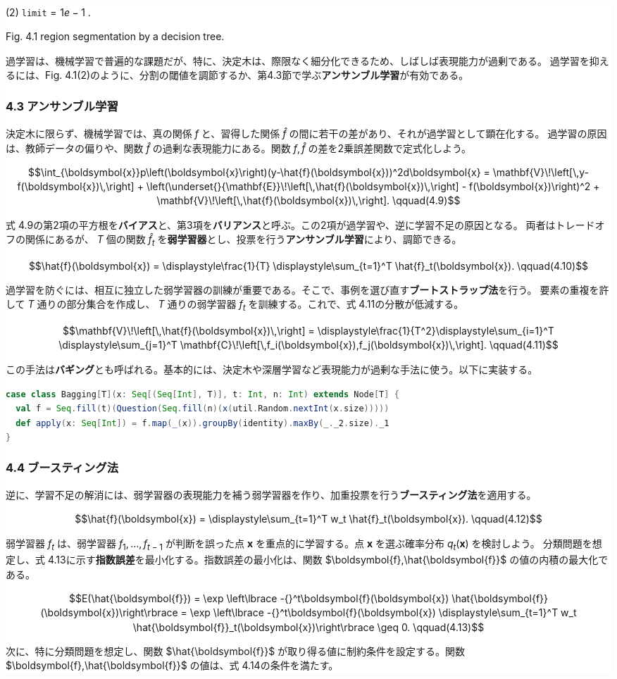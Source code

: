 (2)  $\mathtt{limit}=1e-1$ .

Fig. 4.1 region segmentation by a decision tree.

過学習は、機械学習で普遍的な課題だが、特に、決定木は、際限なく細分化できるため、しばしば表現能力が過剰である。
過学習を抑えるには、Fig. 4.1(2)のように、分割の閾値を調節するか、第4.3節で学ぶ**アンサンブル学習**が有効である。

### 4.3 アンサンブル学習

決定木に限らず、機械学習では、真の関係 $f$ と、習得した関係 $\hat{f}$ の間に若干の差があり、それが過学習として顕在化する。
過学習の原因は、教師データの偏りや、関数 $\hat{f}$ の過剰な表現能力にある。関数 $f,\hat{f}$ の差を2乗誤差関数で定式化しよう。

$$\int_{\boldsymbol{x}}p\left(\boldsymbol{x}\right)(y-\hat{f}(\boldsymbol{x}))^2d\boldsymbol{x} = \mathbf{V}\!\left[\,y-f(\boldsymbol{x})\,\right] + \left(\underset{}{\mathbf{E}}\!\left[\,\hat{f}(\boldsymbol{x})\,\right] - f(\boldsymbol{x})\right)^2 + \mathbf{V}\!\left[\,\hat{f}(\boldsymbol{x})\,\right]. \qquad(4.9)$$

式 4.9の第2項の平方根を**バイアス**と、第3項を**バリアンス**と呼ぶ。この2項が過学習や、逆に学習不足の原因となる。
両者はトレードオフの関係にあるが、 $T$ 個の関数 $\hat{f}_t$ を**弱学習器**とし、投票を行う**アンサンブル学習**により、調節できる。

$$\hat{f}(\boldsymbol{x}) = \displaystyle\frac{1}{T} \displaystyle\sum_{t=1}^T \hat{f}_t(\boldsymbol{x}). \qquad(4.10)$$

過学習を防ぐには、相互に独立した弱学習器の訓練が重要である。そこで、事例を選び直す**ブートストラップ法**を行う。
要素の重複を許して $T$ 通りの部分集合を作成し、 $T$ 通りの弱学習器 $f_t$ を訓練する。これで、式 4.11の分散が低減する。

$$\mathbf{V}\!\left[\,\hat{f}(\boldsymbol{x})\,\right] = \displaystyle\frac{1}{T^2}\displaystyle\sum_{i=1}^T \displaystyle\sum_{j=1}^T \mathbf{C}\!\left[\,f_i(\boldsymbol{x}),f_j(\boldsymbol{x})\,\right]. \qquad(4.11)$$

この手法は**バギング**とも呼ばれる。基本的には、決定木や深層学習など表現能力が過剰な手法に使う。以下に実装する。

```scala
case class Bagging[T](x: Seq[(Seq[Int], T)], t: Int, n: Int) extends Node[T] {
  val f = Seq.fill(t)(Question(Seq.fill(n)(x(util.Random.nextInt(x.size)))))
  def apply(x: Seq[Int]) = f.map(_(x)).groupBy(identity).maxBy(_._2.size)._1
}
```

### 4.4 ブースティング法

逆に、学習不足の解消には、弱学習器の表現能力を補う弱学習器を作り、加重投票を行う**ブースティング法**を適用する。

$$\hat{f}(\boldsymbol{x}) = \displaystyle\sum_{t=1}^T w_t \hat{f}_t(\boldsymbol{x}). \qquad(4.12)$$

弱学習器 $f_t$ は、弱学習器 $f_1,\ldots,f_{t-1}$ が判断を誤った点 $\boldsymbol{x}$ を重点的に学習する。点 $\boldsymbol{x}$ を選ぶ確率分布 $q_t(\boldsymbol{x})$ を検討しよう。
分類問題を想定し、式 4.13に示す**指数誤差**を最小化する。指数誤差の最小化は、関数 $\boldsymbol{f},\hat{\boldsymbol{f}}$ の値の内積の最大化である。

$$E(\hat{\boldsymbol{f}}) =
\exp \left\lbrace -{}^t\boldsymbol{f}(\boldsymbol{x}) \hat{\boldsymbol{f}}(\boldsymbol{x})\right\rbrace  =
\exp \left\lbrace -{}^t\boldsymbol{f}(\boldsymbol{x}) \displaystyle\sum_{t=1}^T w_t \hat{\boldsymbol{f}}_t(\boldsymbol{x})\right\rbrace  \geq 0. \qquad(4.13)$$

次に、特に分類問題を想定し、関数 $\hat{\boldsymbol{f}}$ が取り得る値に制約条件を設定する。関数 $\boldsymbol{f},\hat{\boldsymbol{f}}$ の値は、式 4.14の条件を満たす。
